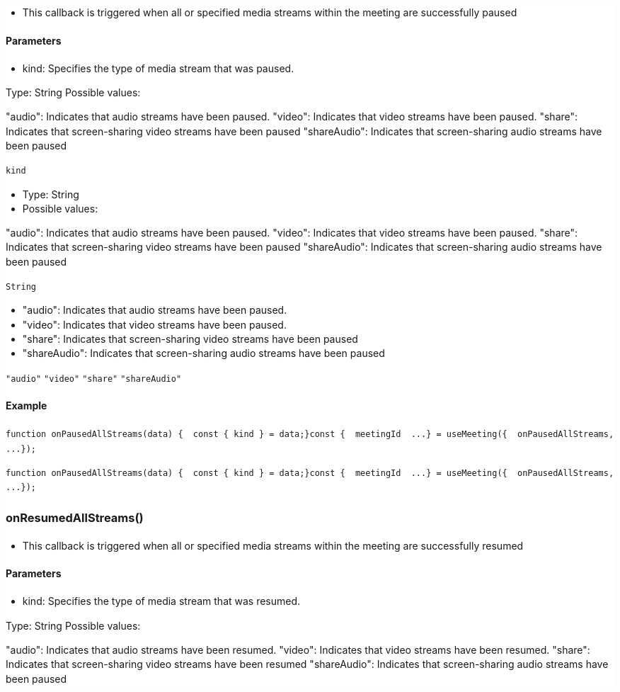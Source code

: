 - This callback is triggered when all or specified media streams within the meeting are successfully paused

#### Parameters​

- kind: Specifies the type of media stream that was paused.

Type: String
Possible values:

"audio": Indicates that audio streams have been paused.
"video": Indicates that video streams have been paused.
"share": Indicates that screen-sharing video streams have been paused
"shareAudio": Indicates that screen-sharing audio streams have been paused

`kind`
- Type: String
- Possible values:

"audio": Indicates that audio streams have been paused.
"video": Indicates that video streams have been paused.
"share": Indicates that screen-sharing video streams have been paused
"shareAudio": Indicates that screen-sharing audio streams have been paused

`String`
- "audio": Indicates that audio streams have been paused.
- "video": Indicates that video streams have been paused.
- "share": Indicates that screen-sharing video streams have been paused
- "shareAudio": Indicates that screen-sharing audio streams have been paused

`"audio"`
`"video"`
`"share"`
`"shareAudio"`
#### Example​

```
function onPausedAllStreams(data) {  const { kind } = data;}const {  meetingId  ...} = useMeeting({  onPausedAllStreams,  ...});
```

`function onPausedAllStreams(data) {  const { kind } = data;}const {  meetingId  ...} = useMeeting({  onPausedAllStreams,  ...});`
### onResumedAllStreams()​

- This callback is triggered when all or specified media streams within the meeting are successfully resumed

#### Parameters​

- kind: Specifies the type of media stream that was resumed.

Type: String
Possible values:

"audio": Indicates that audio streams have been resumed.
"video": Indicates that video streams have been resumed.
"share": Indicates that screen-sharing video streams have been resumed
"shareAudio": Indicates that screen-sharing audio streams have been paused
